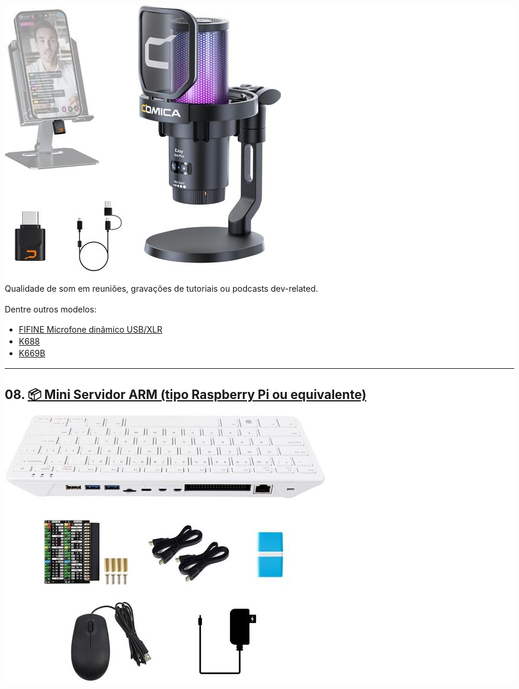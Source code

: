 [![Microfone](/assets/img/amazon/acessorios-2/07.jpg)](https://amzn.to/4dbik3v) 

Qualidade de som em reuniões, gravações de tutoriais ou podcasts dev-related.

Dentre outros modelos:
+ [FIFINE Microfone dinâmico USB/XLR](https://amzn.to/4daY163)
+ [K688](https://amzn.to/4dgYNyM)
+ [K669B](https://amzn.to/4m8IZlB)

---

## 08. [📦 Mini Servidor ARM (tipo Raspberry Pi ou equivalente)](https://amzn.to/4j1vscJ)
[![Mini Servidor](/assets/img/amazon/acessorios-2/08.jpg)](https://amzn.to/4j1vscJ) 
